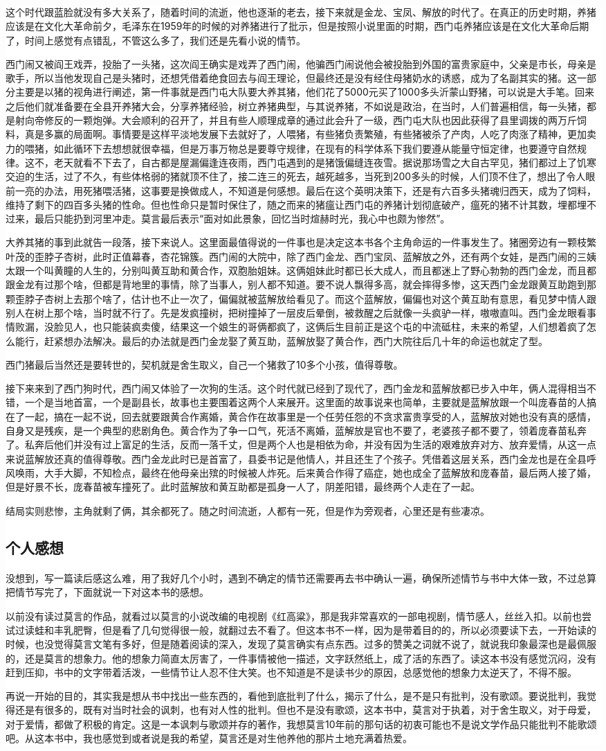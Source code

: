 这个时代跟蓝脸就没有多大关系了，随着时间的流逝，他也逐渐的老去，接下来就是金龙、宝凤、解放的时代了。在真正的历史时期，养猪应该是在文化大革命前夕，毛泽东在1959年的时候的对养猪进行了批示，但是按照小说里面的时期，西门屯养猪应该是在文化大革命后期了，时间上感觉有点错乱，不管这么多了，我们还是先看小说的情节。

西门闹又被阎王戏弄，投胎了一头猪，这次阎王确实是戏弄了西门闹，他骗西门闹说他会被投胎到外国的富贵家庭中，父亲是市长，母亲是歌手，所以当他发现自己是头猪时，还想凭借着绝食回去与阎王理论，但最终还是没有经住母猪奶水的诱惑，成为了名副其实的猪。这一部分主要是以猪的视角进行阐述，第一件事就是西门屯大队要大养其猪，他们花了5000元买了1000多头沂蒙山野猪，可以说是大手笔。回来之后他们就准备要在全县开养猪大会，分享养猪经验，树立养猪典型，与其说养猪，不如说是政治，在当时，人们普遍相信，每一头猪，都是射向帝修反的一颗炮弹。大会顺利的召开了，并且有些人顺理成章的通过此会升了一级，西门屯大队也因此获得了县里调拨的两万斤饲料，真是多赢的局面啊。事情要是这样平淡地发展下去就好了，人喂猪，有些猪负责繁殖，有些猪被杀了产肉，人吃了肉涨了精神，更加卖力的喂猪，如此循环下去想想就很幸福，但是万事万物总是要尊守规律，在现有的科学体系下我们要遵从能量守恒定律，也要遵守自然规律。这不，老天就看不下去了，自古都是屋漏偏逢连夜雨，西门屯遇到的是猪饿偏缝连夜雪。据说那场雪之大自古罕见，猪们都过上了饥寒交迫的生活，过了不久，有些体格弱的猪就顶不住了，接二连三的死去，越死越多，当死到200多头的时候，人们顶不住了，想出了令人眼前一亮的办法，用死猪喂活猪，这事要是换做成人，不知道是何感想。最后在这个英明决策下，还是有六百多头猪魂归西天，成为了饲料，维持了剩下的四百多头猪的性命。但也性命只是暂时保住了，随之而来的猪瘟让西门屯的养猪计划彻底破产，瘟死的猪不计其数，埋都埋不过来，最后只能扔到河里冲走。莫言最后表示“面对如此景象，回忆当时煊赫时光，我心中也颇为惨然”。

大养其猪的事到此就告一段落，接下来说人。这里面最值得说的一件事也是决定这本书各个主角命运的一件事发生了。猪圈旁边有一颗枝繁叶茂的歪脖子杏树，此时正值幕春，杏花锦簇。西门闹的大院中，除了西门金龙、西门宝凤、蓝解放之外，还有两个女娃，是西门闹的三姨太跟一个叫黄瞳的人生的，分别叫黄互助和黄合作，双胞胎姐妹。这俩姐妹此时都已长大成人，而且都迷上了野心勃勃的西门金龙，而且都跟金龙有过那个啥，但都是背地里的事情，除了当事人，别人都不知道。要不说人飘得多高，就会摔得多惨，这天西门金龙跟黄互助跑到那颗歪脖子杏树上去那个啥了，估计也不止一次了，偏偏就被蓝解放给看见了。而这个蓝解放，偏偏也对这个黄互助有意思，看见梦中情人跟别人在树上那个啥，当时就不行了。先是发疯撞树，把树撞掉了一层皮后晕倒，被救醒之后就像一头疯驴一样，嗷嗷直叫。西门金龙眼看事情败漏，没脸见人，也只能装疯卖傻，结果这一个娘生的哥俩都疯了，这俩后生目前正是这个屯的中流砥柱，未来的希望，人们想着疯了怎么能行，赶紧想办法解决。最后的办法就是西门金龙娶了黄互助，蓝解放娶了黄合作，西门大院往后几十年的命运也就定了型。

西门猪最后当然还是要转世的，契机就是舍生取义，自己一个猪救了10多个小孩，值得尊敬。

接下来来到了西门狗时代，西门闹又体验了一次狗的生活。这个时代就已经到了现代了，西门金龙和蓝解放都已步入中年，俩人混得相当不错，一个是当地首富，一个是副县长，故事也主要围着这两个人来展开。这里面的故事说来也简单，主要就是蓝解放跟一个叫庞春苗的人搞在了一起，搞在一起不说，回去就要跟黄合作离婚，黄合作在故事里是一个任劳任怨的不贪求富贵享受的人，蓝解放对她也没有真的感情，自身又是残疾，是一个典型的悲剧角色。黄合作为了争一口气，死活不离婚，蓝解放是官也不要了，老婆孩子都不要了，领着庞春苗私奔了。私奔后他们并没有过上富足的生活，反而一落千丈，但是两个人也是相依为命，并没有因为生活的艰难放弃对方、放弃爱情，从这一点来说蓝解放还真的值得尊敬。西门金龙此时已是首富了，县委书记是他情人，并且还生了个孩子。凭借着这层关系，西门金龙也是在全县呼风唤雨，大手大脚，不知检点，最终在他母亲出殡的时候被人炸死。后来黄合作得了癌症，她也成全了蓝解放和庞春苗，最后两人接了婚，但是好景不长，庞春苗被车撞死了。此时蓝解放和黄互助都是孤身一人了，阴差阳错，最终两个人走在了一起。

结局实则悲惨，主角就剩了俩，其余都死了。随之时间流逝，人都有一死，但是作为旁观者，心里还是有些凄凉。

## 个人感想

没想到，写一篇读后感这么难，用了我好几个小时，遇到不确定的情节还需要再去书中确认一遍，确保所述情节与书中大体一致，不过总算把情节写完了，下面就说一下对这本书的感想。

以前没有读过莫言的作品，就看过以莫言的小说改编的电视剧《红高粱》，那是我非常喜欢的一部电视剧，情节感人，丝丝入扣。以前也尝试过读蛙和丰乳肥臀，但是看了几句觉得很一般，就翻过去不看了。但这本书不一样，因为是带着目的的，所以必须要读下去，一开始读的时候，也没觉得莫言文笔有多好，但是随着阅读的深入，发现了莫言确实有点东西。过多的赞美之词就不说了，就说我印象最深也是最佩服的，还是莫言的想象力。他的想象力简直太厉害了，一件事情被他一描述，文字跃然纸上，成了活的东西了。读这本书没有感觉沉闷，没有赶到压抑，书中的文字带着活泼，一些情节让人忍不住大笑。也不知道是不是读书少的原因，总感觉他的想象力太逆天了，不得不服。

再说一开始的目的，其实我是想从书中找出一些东西的，看他到底批判了什么，揭示了什么，是不是只有批判，没有歌颂。要说批判，我觉得还是有很多的，既有对当时社会的讽刺，也有对人性的批判。但也不是没有歌颂，这本书中，莫言对于执着，对于舍生取义，对于母爱，对于爱情，都做了积极的肯定。这是一本讽刺与歌颂并存的著作，我想莫言10年前的那句话的初衷可能也不是说文学作品只能批判不能歌颂吧。从这本书中，我也感觉到或者说是我的希望，莫言还是对生他养他的那片土地充满着热爱。
